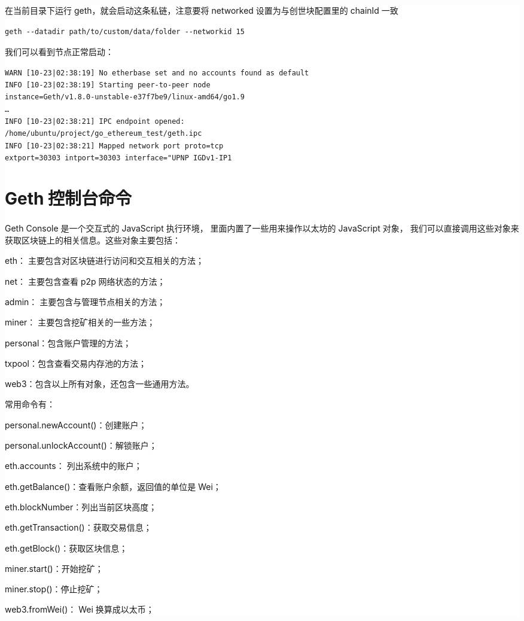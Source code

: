 在当前目录下运行 geth，就会启动这条私链，注意要将 networked 设置为与创世块配置里的
chainId 一致

```
geth --datadir path/to/custom/data/folder --networkid 15
```

我们可以看到节点正常启动：

```
WARN [10-23|02:38:19] No etherbase set and no accounts found as default
INFO [10-23|02:38:19] Starting peer-to-peer node
instance=Geth/v1.8.0-unstable-e37f7be9/linux-amd64/go1.9
…
INFO [10-23|02:38:21] IPC endpoint opened:
/home/ubuntu/project/go_ethereum_test/geth.ipc
INFO [10-23|02:38:21] Mapped network port proto=tcp
extport=30303 intport=30303 interface="UPNP IGDv1-IP1
```

# Geth 控制台命令

Geth Console 是一个交互式的 JavaScript 执行环境， 里面内置了一些用来操作以太坊的 JavaScript
对象， 我们可以直接调用这些对象来获取区块链上的相关信息。这些对象主要包括：

eth： 主要包含对区块链进行访问和交互相关的方法；

net： 主要包含查看 p2p 网络状态的方法；

admin： 主要包含与管理节点相关的方法；

miner： 主要包含挖矿相关的一些方法；

personal：包含账户管理的方法；

txpool：包含查看交易内存池的方法；

web3：包含以上所有对象，还包含一些通用方法。

常用命令有：

personal.newAccount()：创建账户；

personal.unlockAccount()：解锁账户；

eth.accounts： 列出系统中的账户；

eth.getBalance()：查看账户余额，返回值的单位是 Wei；

eth.blockNumber：列出当前区块高度；

eth.getTransaction()：获取交易信息；

eth.getBlock()：获取区块信息；

miner.start()：开始挖矿；

miner.stop()：停止挖矿；

web3.fromWei()： Wei 换算成以太币；
